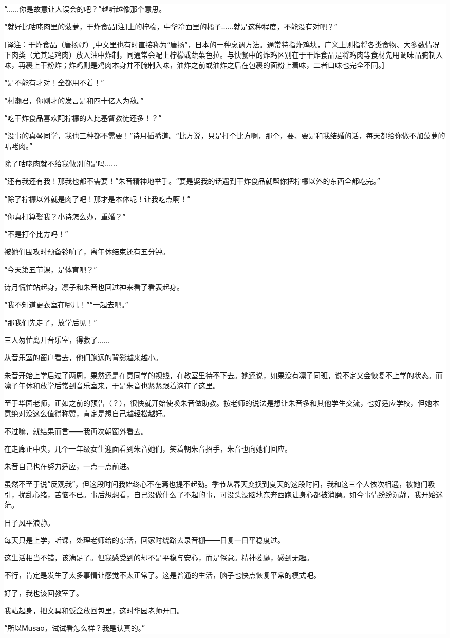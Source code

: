 “……你是故意让人误会的吧？”越听越像那个意思。

“就好比咕咾肉里的菠萝，干炸食品[注]上的柠檬，中华冷面里的橘子……就是这种程度，不能没有对吧？”

[译注：干炸食品（唐扬げ）,中文里也有时直接称为“唐扬”，日本的一种烹调方法。通常特指炸鸡块，广义上则指将各类食物、大多数情况下肉类（尤其是鸡肉）放入油中炸制，同通常会配上柠檬或蔬菜色拉。与快餐中的炸鸡区别在于干炸食品是将鸡肉等食材先用调味品腌制入味，再裹上干粉炸；炸鸡则是鸡肉本身并不腌制入味，油炸之前或油炸之后在包裹的面粉上着味，二者口味也完全不同。]

“是不能有才对！全都用不着！”

“村濑君，你刚才的发言是和四十亿人为敌。”

“吃干炸食品喜欢配柠檬的人比基督教徒还多！？”

“没事的真琴同学，我也三种都不需要！”诗月插嘴道。“比方说，只是打个比方啊，那个，要、要是和我结婚的话，每天都给你做不加菠萝的咕咾肉。”

除了咕咾肉就不给我做别的是吗……

“还有我还有我！那我也都不需要！”朱音精神地举手。“要是娶我的话遇到干炸食品就帮你把柠檬以外的东西全都吃完。”

“除了柠檬以外就是肉了吧！那才是本体呢！让我吃点啊！”

“你真打算娶我？小诗怎么办，重婚？”

“不是打个比方吗！”

被她们围攻时预备铃响了，离午休结束还有五分钟。

“今天第五节课，是体育吧？”

诗月慌忙站起身，凛子和朱音也回过神来看了看表起身。

“我不知道更衣室在哪儿！”“一起去吧。”

“那我们先走了，放学后见！”

三人匆忙离开音乐室，得救了……

从音乐室的窗户看去，他们跑远的背影越来越小。

朱音开始上学后过了两周，果然还是在意同学的视线，在教室里待不下去。她还说，如果没有凛子同班，说不定又会恢复不上学的状态。而凛子午休和放学后常到音乐室来，于是朱音也紧紧跟着泡在了这里。

至于华园老师，正如之前的预告（？），很快就开始使唤朱音做助教。按老师的说法是想让朱音多和其他学生交流，也好适应学校，但她本意绝对没这么值得称赞，肯定是想自己越轻松越好。

不过嘛，就结果而言——我再次朝窗外看去。

在走廊正中央，几个一年级女生迎面看到朱音她们，笑着朝朱音招手，朱音也向她们回应。

朱音自己也在努力适应，一点一点前进。

虽然不至于说“反观我”，但这段时间我始终心不在焉也提不起劲。季节从春天变换到夏天的这段时间，我和这三个人依次相遇，被她们吸引，扰乱心绪，苦恼不已。事后想想看，自己没做什么了不起的事，可没头没脑地东奔西跑让身心都被消磨。如今事情纷纷沉静，我开始迷茫。

日子风平浪静。

每天只是上学，听课，处理老师给的杂活，回家时绕路去录音棚——日复一日平稳度过。

这生活相当不错，该满足了。但我感受到的却不是平稳与安心，而是倦怠。精神萎靡，感到无趣。

不行，肯定是发生了太多事情让感觉不太正常了。这是普通的生活，脑子也快点恢复平常的模式吧。

好了，我也该回教室了。

我站起身，把文具和饭盒放回包里，这时华园老师开口。

“所以Musao，试试看怎么样？我是认真的。”
